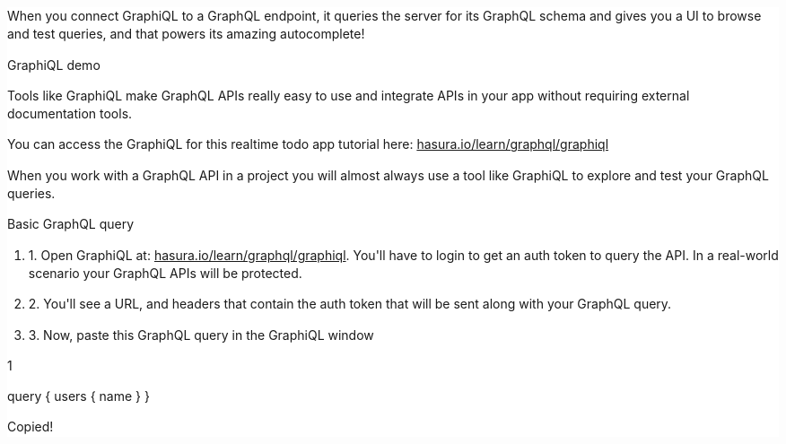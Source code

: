 <span data-key="51b7297392504efba716d8a87850e87e"><span data-offset-key="51b7297392504efba716d8a87850e87e:0">When you connect GraphiQL to a GraphQL endpoint, it queries the server for its GraphQL schema and gives you a UI to browse and test queries, and that powers its amazing autocomplete!</span></span>

<span data-key="94b7f2e75b884616b6ded2fad53a617b"><span data-offset-key="94b7f2e75b884616b6ded2fad53a617b:0">GraphiQL demo</span></span>

<span data-key="3c853ea7a7804aa0ba67b6ad9e4df02a"><span data-offset-key="3c853ea7a7804aa0ba67b6ad9e4df02a:0">Tools like GraphiQL make GraphQL APIs really easy to use and integrate APIs in your app without requiring external documentation tools.</span></span>

<span data-key="01fc5ed103074268b102ba47146aeb48"><span data-offset-key="01fc5ed103074268b102ba47146aeb48:0">You can access the GraphiQL for this realtime todo app tutorial here: </span></span><a href="https://hasura.io/learn/graphql/graphiql" class="css-4rbku5 css-1dbjc4n r-1loqt21 r-1471scf r-1otgn73 r-1i6wzkk r-lrvibr"><span data-key="fa9d4ac0c0a240198a8cd18ef6938491" data-rnw-int-class="nearest_260-6967_262-6968-240__"><span data-key="91d4587dc0df49088b4fed55ce1e365c"><span data-offset-key="91d4587dc0df49088b4fed55ce1e365c:0">hasura.io/learn/graphql/graphiql</span></span></span></a><span data-key="75b0083704794078af843a8a319aa54c"><span data-offset-key="75b0083704794078af843a8a319aa54c:0"><span data-slate-zero-width="z">​</span></span></span>

<span data-key="11abf611adac4b0c81a67b73ac4f8a9e"><span data-offset-key="11abf611adac4b0c81a67b73ac4f8a9e:0">When you work with a GraphQL API in a project you will almost always use a tool like GraphiQL to explore and test your GraphQL queries.</span></span>

<span data-key="87ce229391114e31bd102e45820a998e"><span data-offset-key="87ce229391114e31bd102e45820a998e:0">Basic GraphQL query</span></span>

1.  <span class="r-1awozwy r-1nf4jbm r-6koalj r-18u37iz r-gg6oyi r-ubezar r-16dba41 r-135wba7 r-1m04atk r-1pyaxff" contenteditable="false" style="height: 24px">1.</span>
    <span data-key="3f5cb9c23f344831b65a1b5fc002fc67"><span data-offset-key="3f5cb9c23f344831b65a1b5fc002fc67:0">Open GraphiQL at: </span></span><a href="https://hasura.io/learn/graphql/graphiql" class="css-4rbku5 css-1dbjc4n r-1loqt21 r-1471scf r-1otgn73 r-1i6wzkk r-lrvibr"><span data-key="5c4c3fbaca0040c08ef443538745169f" data-rnw-int-class="nearest_260-6967_262-6968-240__"><span data-key="4150aac1ebba428aafc53cea1107ebf1"><span data-offset-key="4150aac1ebba428aafc53cea1107ebf1:0">hasura.io/learn/graphql/graphiql</span></span></span></a><span data-key="01f7bf43f5f34796b142d24e9cebb47f"><span data-offset-key="01f7bf43f5f34796b142d24e9cebb47f:0">. You'll have to login to get an auth token to query the API. In a real-world scenario your GraphQL APIs will be protected.</span></span>

2.  <span class="r-1awozwy r-1nf4jbm r-6koalj r-18u37iz r-gg6oyi r-ubezar r-16dba41 r-135wba7 r-1m04atk r-1pyaxff" contenteditable="false" style="height: 24px">2.</span>
    <span data-key="1c2dc83178af460fa6b18fad9128693c"><span data-offset-key="1c2dc83178af460fa6b18fad9128693c:0">You'll see a URL, and headers that contain the auth token that will be sent along with your GraphQL query.</span></span>

3.  <span class="r-1awozwy r-1nf4jbm r-6koalj r-18u37iz r-gg6oyi r-ubezar r-16dba41 r-135wba7 r-1m04atk r-1pyaxff" contenteditable="false" style="height: 24px">3.</span>
    <span data-key="8c9c26da72614ae8a9d4cb77b7a741cb"><span data-offset-key="8c9c26da72614ae8a9d4cb77b7a741cb:0">Now, paste this GraphQL query in the GraphiQL window</span></span>

1

<span data-key="c0c6cca1660644da9f12e0c779e5a21c"><span data-offset-key="c0c6cca1660644da9f12e0c779e5a21c:0"> query { users { name } }</span></span>

Copied!
